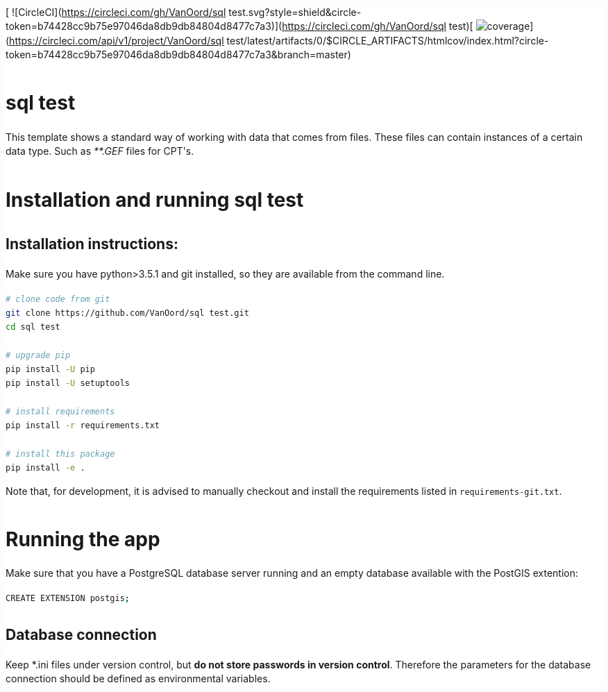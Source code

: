 [ ![CircleCI](https://circleci.com/gh/VanOord/sql test.svg?style=shield&circle-token=b74428cc9b75e97046da8db9db84804d8477c7a3)](https://circleci.com/gh/VanOord/sql test)[ ![coverage](https://img.shields.io/badge/code-coverage-blue.svg)](https://circleci.com/api/v1/project/VanOord/sql test/latest/artifacts/0/$CIRCLE_ARTIFACTS/htmlcov/index.html?circle-token=b74428cc9b75e97046da8db9db84804d8477c7a3&branch=master)


# sql test


This template shows a standard way of working with data that comes from files. These files can contain instances of a certain data type.
Such as _\*\*.GEF_ files for CPT's.

# Installation and running sql test

## Installation instructions:

Make sure you have python>3.5.1 and git installed, so they are available from the command line. 

```bash
# clone code from git
git clone https://github.com/VanOord/sql test.git
cd sql test

# upgrade pip
pip install -U pip
pip install -U setuptools

# install requirements
pip install -r requirements.txt

# install this package
pip install -e .
```

Note that, for development, it is advised to manually checkout and install the requirements listed in `requirements-git.txt`.

# Running the app

Make sure that you have a PostgreSQL database server running and an empty database available with the PostGIS extention:

```bash
CREATE EXTENSION postgis;
```

## Database connection

Keep \*.ini files under version control, but **do not store passwords in version control**. Therefore the parameters for the database connection should be defined as environmental variables.
